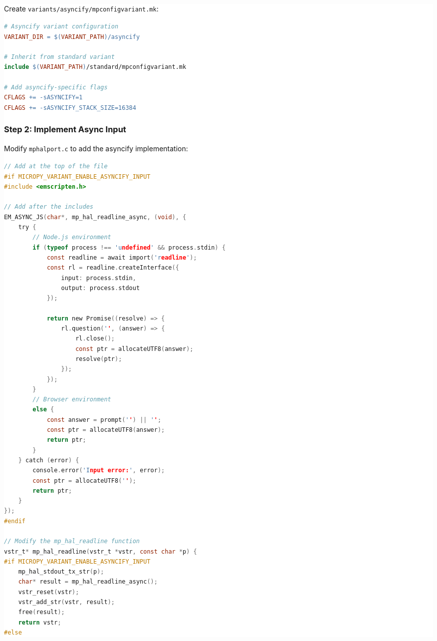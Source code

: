 Create `variants/asyncify/mpconfigvariant.mk`:
```makefile
# Asyncify variant configuration
VARIANT_DIR = $(VARIANT_PATH)/asyncify

# Inherit from standard variant
include $(VARIANT_PATH)/standard/mpconfigvariant.mk

# Add asyncify-specific flags
CFLAGS += -sASYNCIFY=1
CFLAGS += -sASYNCIFY_STACK_SIZE=16384
```

### Step 2: Implement Async Input

Modify `mphalport.c` to add the asyncify implementation:

```c
// Add at the top of the file
#if MICROPY_VARIANT_ENABLE_ASYNCIFY_INPUT
#include <emscripten.h>

// Add after the includes
EM_ASYNC_JS(char*, mp_hal_readline_async, (void), {
    try {
        // Node.js environment
        if (typeof process !== 'undefined' && process.stdin) {
            const readline = await import('readline');
            const rl = readline.createInterface({
                input: process.stdin,
                output: process.stdout
            });
            
            return new Promise((resolve) => {
                rl.question('', (answer) => {
                    rl.close();
                    const ptr = allocateUTF8(answer);
                    resolve(ptr);
                });
            });
        }
        // Browser environment
        else {
            const answer = prompt('') || '';
            const ptr = allocateUTF8(answer);
            return ptr;
        }
    } catch (error) {
        console.error('Input error:', error);
        const ptr = allocateUTF8('');
        return ptr;
    }
});
#endif

// Modify the mp_hal_readline function
vstr_t* mp_hal_readline(vstr_t *vstr, const char *p) {
#if MICROPY_VARIANT_ENABLE_ASYNCIFY_INPUT
    mp_hal_stdout_tx_str(p);
    char* result = mp_hal_readline_async();
    vstr_reset(vstr);
    vstr_add_str(vstr, result);
    free(result);
    return vstr;
#else
```